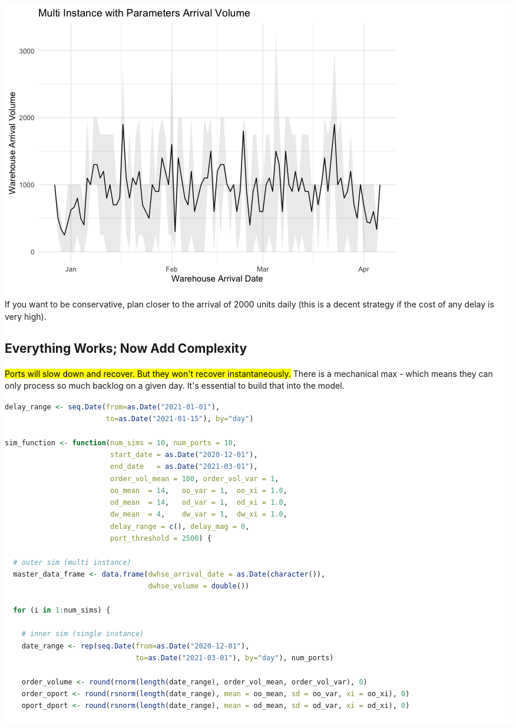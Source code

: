![](north-2021-step-by-step_files/figure-html/multi-instance-with-parameters-ribbon-1.png)

If you want to be conservative, plan closer to the arrival of 2000 units daily (this is a decent strategy if the cost of any delay is very high). 

## Everything Works; Now Add Complexity

<mark>Ports will slow down and recover. But they won't recover instantaneously.</mark> There is a mechanical max - which means they can only process so much backlog on a given day. It's essential to build that into the model.  


```r
delay_range <- seq.Date(from=as.Date("2021-01-01"),
                        to=as.Date("2021-01-15"), by="day")

sim_function <- function(num_sims = 10, num_ports = 10,
                         start_date = as.Date("2020-12-01"),
                         end_date   = as.Date("2021-03-01"),
                         order_vol_mean = 100, order_vol_var = 1,
                         oo_mean  = 14,   oo_var = 1,  oo_xi = 1.0,
                         od_mean  = 14,   od_var = 1,  od_xi = 1.0,
                         dw_mean  = 4,    dw_var = 1,  dw_xi = 1.0,
                         delay_range = c(), delay_mag = 0,
                         port_threshold = 2500) {
  
  # outer sim (multi instance)
  master_data_frame <- data.frame(dwhse_arrival_date = as.Date(character()),
                                  dwhse_volume = double()) 
  
  for (i in 1:num_sims) {
    
    # inner sim (single instance)
    date_range <- rep(seq.Date(from=as.Date("2020-12-01"),
                               to=as.Date("2021-03-01"), by="day"), num_ports)
    
    order_volume <- round(rnorm(length(date_range), order_vol_mean, order_vol_var), 0)
    order_oport <- round(rsnorm(length(date_range), mean = oo_mean, sd = oo_var, xi = oo_xi), 0)
    oport_dport <- round(rsnorm(length(date_range), mean = od_mean, sd = od_var, xi = od_xi), 0)
    
```